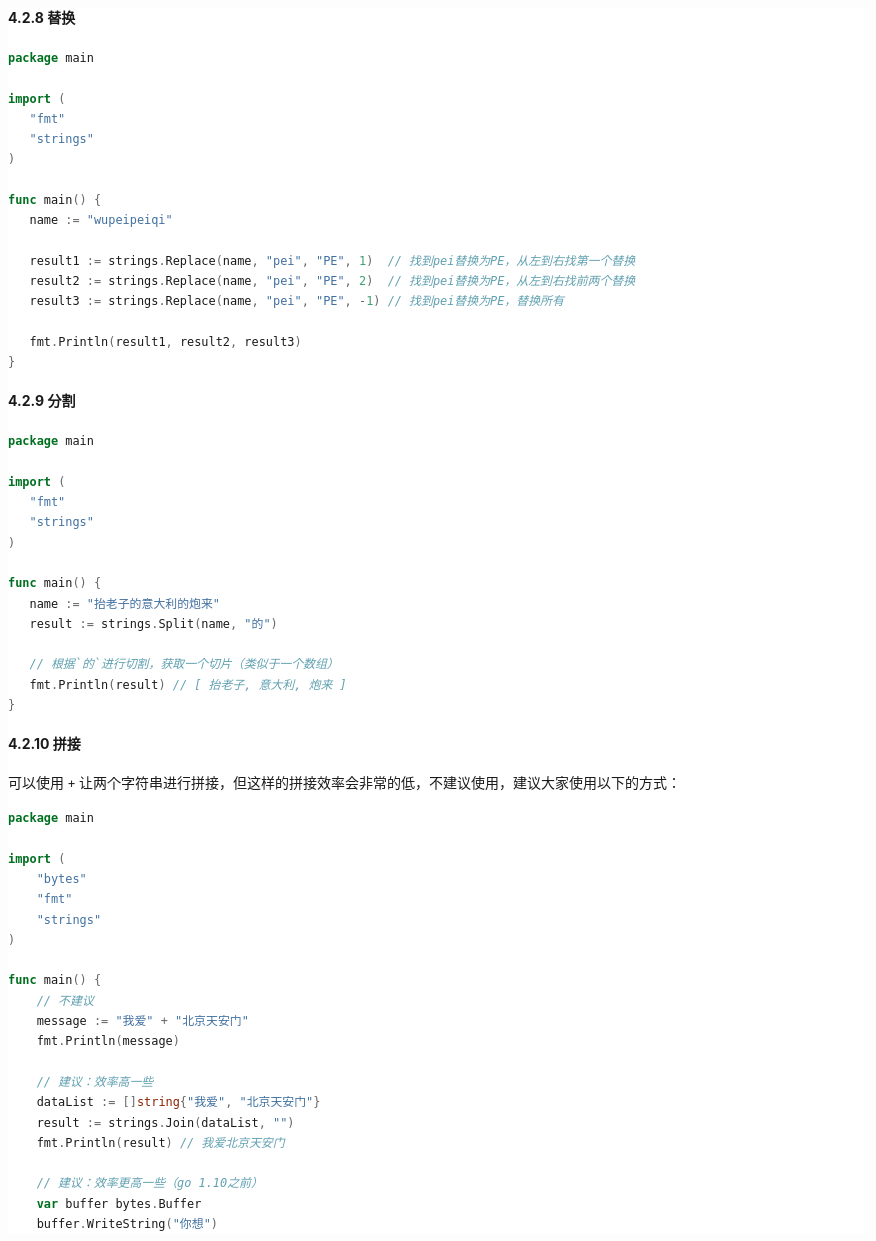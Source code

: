 #### 4.2.8 替换

```go
package main

import (
   "fmt"
   "strings"
)

func main() {
   name := "wupeipeiqi"

   result1 := strings.Replace(name, "pei", "PE", 1)  // 找到pei替换为PE，从左到右找第一个替换
   result2 := strings.Replace(name, "pei", "PE", 2)  // 找到pei替换为PE，从左到右找前两个替换
   result3 := strings.Replace(name, "pei", "PE", -1) // 找到pei替换为PE，替换所有

   fmt.Println(result1, result2, result3)
}
```

#### 4.2.9 分割

```go
package main

import (
   "fmt"
   "strings"
)

func main() {
   name := "抬老子的意大利的炮来"
   result := strings.Split(name, "的")

   // 根据`的`进行切割，获取一个切片（类似于一个数组）
   fmt.Println(result) // [ 抬老子, 意大利, 炮来 ]
}
```

#### 4.2.10 拼接

可以使用 `+` 让两个字符串进行拼接，但这样的拼接效率会非常的低，不建议使用，建议大家使用以下的方式：

```go
package main

import (
	"bytes"
	"fmt"
	"strings"
)

func main() {
	// 不建议
	message := "我爱" + "北京天安门"
	fmt.Println(message)

	// 建议：效率高一些
	dataList := []string{"我爱", "北京天安门"}
	result := strings.Join(dataList, "")
	fmt.Println(result) // 我爱北京天安门

	// 建议：效率更高一些（go 1.10之前）
	var buffer bytes.Buffer
	buffer.WriteString("你想")
```